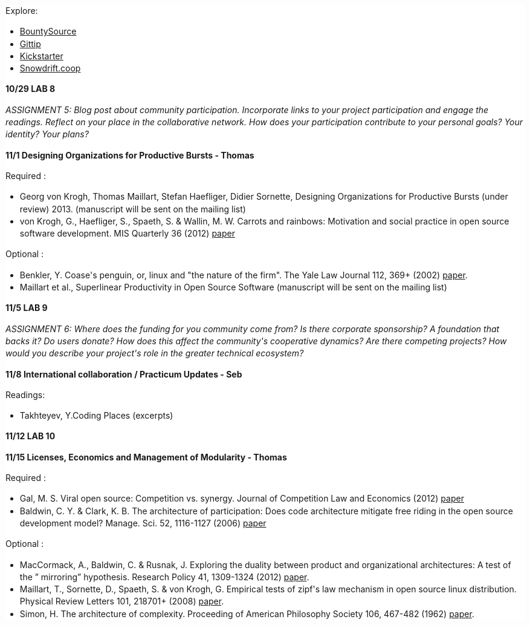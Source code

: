 Explore:

- [BountySource](https://www.bountysource.com/)
- [Gittip](https://www.gittip.com/)
- [Kickstarter](http://www.kickstarter.com/)
- [Snowdrift.coop](https://snowdrift.coop/)


**10/29  LAB 8**

*ASSIGNMENT 5: Blog post about community participation.  Incorporate links to your project participation and engage the readings. Reflect on your place in the collaborative network.  How does your participation contribute to your personal goals? Your identity? Your plans?*


**11/1 Designing Organizations for Productive Bursts - Thomas**

Required :

- Georg von Krogh, Thomas Maillart, Stefan Haefliger, Didier Sornette, Designing Organizations for Productive Bursts (under review) 2013. (manuscript will be sent on the mailing list)
- von Krogh, G., Haefliger, S., Spaeth, S. & Wallin, M. W. Carrots and rainbows: Motivation and social practice in open source software development. MIS Quarterly 36 (2012) [paper](http://web.ebscohost.com/ehost/detail?vid=4&sid=ae2976b9-3e59-4960-bb7e-5dbe6b94d419%40sessionmgr110&hid=121&bdata=JnNpdGU9ZWhvc3QtbGl2ZQ%3d%3d#db=bth&AN=74756698)

Optional : 

- Benkler, Y. Coase's penguin, or, linux and "the nature of the firm". The Yale Law Journal 112, 369+ (2002) [paper](www.yale.edu/yalelj/112/BenklerWEB.pdf‎).
- Maillart et al.,  Superlinear Productivity in Open Source Software (manuscript will be sent on the mailing list)

**11/5  LAB 9**

*ASSIGNMENT 6: Where does the funding for you community come from? Is there corporate sponsorship? A foundation that backs it? Do users donate?  How does this affect the community's cooperative dynamics?  Are there competing projects?  How would you describe your project's role in the greater technical ecosystem?*

**11/8   International collaboration / Practicum Updates - Seb**

Readings:

- Takhteyev, Y.Coding Places (excerpts)

**11/12  LAB 10**

**11/15  Licenses, Economics and Management of Modularity - Thomas**

Required :

- Gal, M. S. Viral open source: Competition vs. synergy. Journal of Competition Law and Economics (2012) [paper](http://papers.ssrn.com/sol3/papers.cfm?abstract_id=1978374)
- Baldwin, C. Y. & Clark, K. B. The architecture of participation: Does code architecture mitigate free riding in the open source development model? Manage. Sci. 52, 1116-1127 (2006) [paper](http://mansci.journal.informs.org/content/52/7/1116.abstract)

Optional :

- MacCormack, A., Baldwin, C. & Rusnak, J. Exploring the duality between product and organizational architectures: A test of the ” mirroring” hypothesis. Research Policy 41, 1309-1324 (2012) [paper](http://dx.doi.org/10.1016/j.respol.2012.04.011).
- Maillart, T., Sornette, D., Spaeth, S. & von Krogh, G. Empirical tests of zipf's law mechanism in open source linux distribution. Physical Review Letters 101, 218701+ (2008) [paper](http://prl.aps.org/abstract/PRL/v101/i21/e218701).
- Simon, H. The architecture of complexity. Proceeding of American Philosophy Society 106, 467-482 (1962) [paper](http://www.jstor.org/discover/10.2307/985254).
